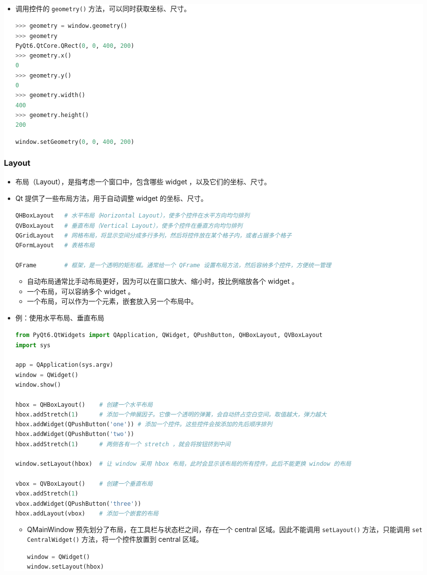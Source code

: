 - 调用控件的 `geometry()` 方法，可以同时获取坐标、尺寸。
  ```py
  >>> geometry = window.geometry()
  >>> geometry
  PyQt6.QtCore.QRect(0, 0, 400, 200)
  >>> geometry.x()
  0
  >>> geometry.y()
  0
  >>> geometry.width()
  400
  >>> geometry.height()
  200
  ```
  ```py
  window.setGeometry(0, 0, 400, 200)
  ```

### Layout

- 布局（Layout），是指考虑一个窗口中，包含哪些 widget ，以及它们的坐标、尺寸。
- Qt 提供了一些布局方法，用于自动调整 widget 的坐标、尺寸。
  ```py
  QHBoxLayout   # 水平布局（Horizontal Layout），使多个控件在水平方向均匀排列
  QVBoxLayout   # 垂直布局（Vertical Layout），使多个控件在垂直方向均匀排列
  QGridLayout   # 网格布局，将显示空间分成多行多列，然后将控件放在某个格子内，或者占据多个格子
  QFormLayout   # 表格布局

  QFrame        # 框架，是一个透明的矩形框。通常给一个 QFrame 设置布局方法，然后容纳多个控件，方便统一管理
  ```
  - 自动布局通常比手动布局更好，因为可以在窗口放大、缩小时，按比例缩放各个 widget 。
  - 一个布局，可以容纳多个 widget 。
  - 一个布局，可以作为一个元素，嵌套放入另一个布局中。

- 例：使用水平布局、垂直布局
  ```py
  from PyQt6.QtWidgets import QApplication, QWidget, QPushButton, QHBoxLayout, QVBoxLayout
  import sys

  app = QApplication(sys.argv)
  window = QWidget()
  window.show()

  hbox = QHBoxLayout()    # 创建一个水平布局
  hbox.addStretch(1)      # 添加一个伸展因子。它像一个透明的弹簧，会自动挤占空白空间。取值越大，弹力越大
  hbox.addWidget(QPushButton('one')) # 添加一个控件。这些控件会按添加的先后顺序排列
  hbox.addWidget(QPushButton('two'))
  hbox.addStretch(1)      # 两侧各有一个 stretch ，就会将按钮挤到中间

  window.setLayout(hbox)  # 让 window 采用 hbox 布局，此时会显示该布局的所有控件，此后不能更换 window 的布局

  vbox = QVBoxLayout()    # 创建一个垂直布局
  vbox.addStretch(1)
  vbox.addWidget(QPushButton('three'))
  hbox.addLayout(vbox)    # 添加一个嵌套的布局
  ```
  - QMainWindow 预先划分了布局，在工具栏与状态栏之间，存在一个 central 区域。因此不能调用 `setLayout()` 方法，只能调用 `setCentralWidget()` 方法，将一个控件放置到 central 区域。
    ```py
    window = QWidget()
    window.setLayout(hbox)
